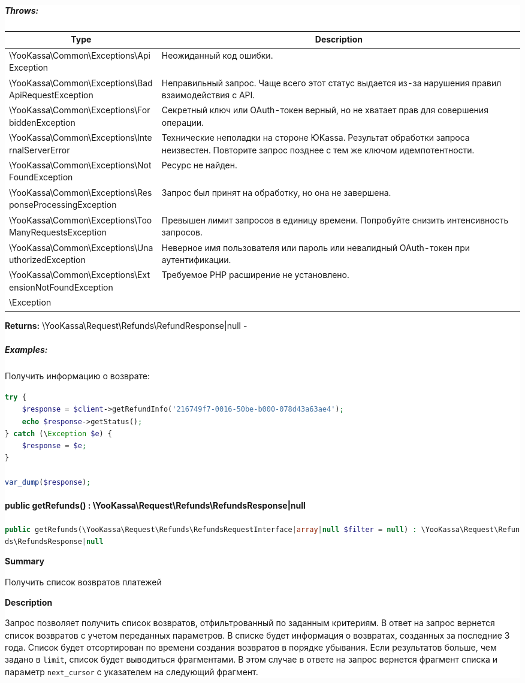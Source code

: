 ##### Throws:
| Type | Description |
| ---- | ----------- |
| \YooKassa\Common\Exceptions\ApiException | Неожиданный код ошибки. |
| \YooKassa\Common\Exceptions\BadApiRequestException | Неправильный запрос. Чаще всего этот статус выдается из-за нарушения правил взаимодействия с API. |
| \YooKassa\Common\Exceptions\ForbiddenException | Секретный ключ или OAuth-токен верный, но не хватает прав для совершения операции. |
| \YooKassa\Common\Exceptions\InternalServerError | Технические неполадки на стороне ЮKassa. Результат обработки запроса неизвестен. Повторите запрос позднее с тем же ключом идемпотентности. |
| \YooKassa\Common\Exceptions\NotFoundException | Ресурс не найден. |
| \YooKassa\Common\Exceptions\ResponseProcessingException | Запрос был принят на обработку, но она не завершена. |
| \YooKassa\Common\Exceptions\TooManyRequestsException | Превышен лимит запросов в единицу времени. Попробуйте снизить интенсивность запросов. |
| \YooKassa\Common\Exceptions\UnauthorizedException | Неверное имя пользователя или пароль или невалидный OAuth-токен при аутентификации. |
| \YooKassa\Common\Exceptions\ExtensionNotFoundException | Требуемое PHP расширение не установлено. |
| \Exception |  |

**Returns:** \YooKassa\Request\Refunds\RefundResponse|null - 
##### Examples:
Получить информацию о возврате:

```php
try {
    $response = $client->getRefundInfo('216749f7-0016-50be-b000-078d43a63ae4');
    echo $response->getStatus();
} catch (\Exception $e) {
    $response = $e;
}

var_dump($response);

```


<a name="method_getRefunds" class="anchor"></a>
#### public getRefunds() : \YooKassa\Request\Refunds\RefundsResponse|null

```php
public getRefunds(\YooKassa\Request\Refunds\RefundsRequestInterface|array|null $filter = null) : \YooKassa\Request\Refunds\RefundsResponse|null
```

**Summary**

Получить список возвратов платежей

**Description**

Запрос позволяет получить список возвратов, отфильтрованный по заданным критериям.
В ответ на запрос вернется список возвратов с учетом переданных параметров. В списке будет информация о возвратах,
созданных за последние 3 года. Список будет отсортирован по времени создания возвратов в порядке убывания.
Если результатов больше, чем задано в `limit`, список будет выводиться фрагментами. В этом случае в ответе
на запрос вернется фрагмент списка и параметр `next_cursor` с указателем на следующий фрагмент.
